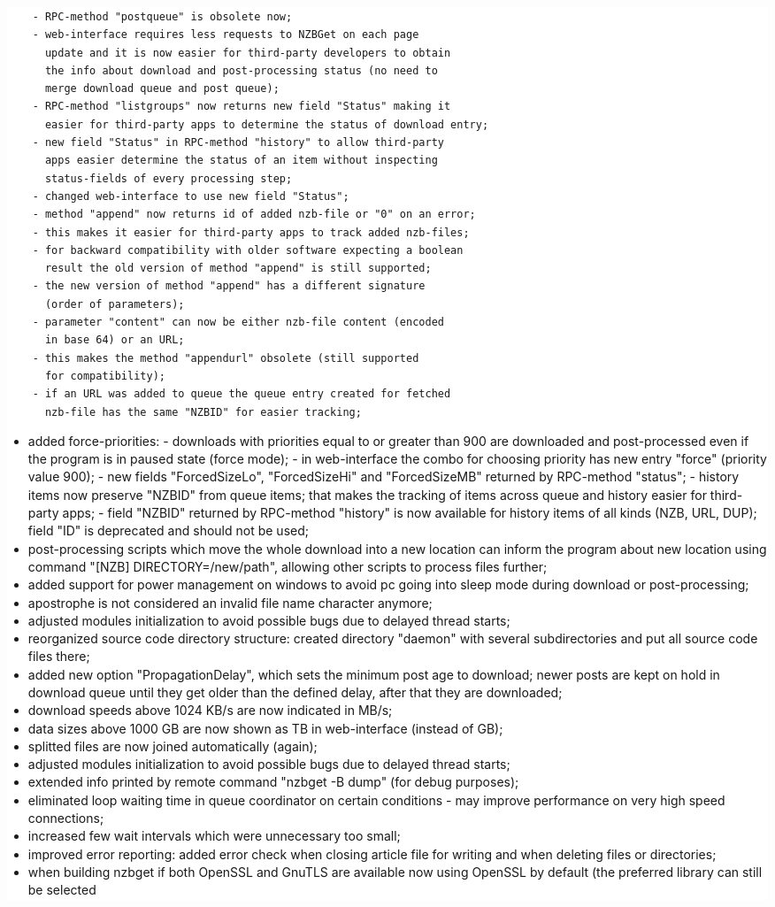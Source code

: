         - RPC-method "postqueue" is obsolete now;
        - web-interface requires less requests to NZBGet on each page
          update and it is now easier for third-party developers to obtain
          the info about download and post-processing status (no need to
          merge download queue and post queue);
        - RPC-method "listgroups" now returns new field "Status" making it
          easier for third-party apps to determine the status of download entry;
        - new field "Status" in RPC-method "history" to allow third-party
          apps easier determine the status of an item without inspecting
          status-fields of every processing step;
        - changed web-interface to use new field "Status";
        - method "append" now returns id of added nzb-file or "0" on an error;
        - this makes it easier for third-party apps to track added nzb-files;
        - for backward compatibility with older software expecting a boolean
          result the old version of method "append" is still supported;
        - the new version of method "append" has a different signature
          (order of parameters);
        - parameter "content" can now be either nzb-file content (encoded
          in base 64) or an URL;
        - this makes the method "appendurl" obsolete (still supported
          for compatibility);
        - if an URL was added to queue the queue entry created for fetched
          nzb-file has the same "NZBID" for easier tracking;
  - added force-priorities:
        - downloads with priorities equal to or greater than 900 are
          downloaded and post-processed even if the program is in paused
          state (force mode);
        - in web-interface the combo for choosing priority has new entry
          "force" (priority value 900);
        - new fields "ForcedSizeLo", "ForcedSizeHi" and "ForcedSizeMB"
          returned by RPC-method "status";
        - history items now preserve "NZBID" from queue items; that makes
          the tracking of items across queue and history easier for
          third-party apps;
        - field "NZBID" returned by RPC-method "history" is now available
          for history items of all kinds (NZB, URL, DUP); field "ID" is
          deprecated and should not be used;
  - post-processing scripts which move the whole download into a new
    location can inform the program about new location using command
    "[NZB] DIRECTORY=/new/path", allowing other scripts to process files further;
  - added support for power management on windows to avoid pc going into
    sleep mode during download or post-processing;
  - apostrophe is not considered an invalid file name character anymore;
  - adjusted modules initialization to avoid possible bugs due to delayed
    thread starts;
  - reorganized source code directory structure: created directory "daemon"
    with several subdirectories and put all source code files there;
  - added new option "PropagationDelay", which sets the minimum post age
    to download; newer posts are kept on hold in download queue until
    they get older than the defined delay, after that they are downloaded;
  - download speeds above 1024 KB/s are now indicated in MB/s;
  - data sizes above 1000 GB are now shown as TB in web-interface (instead of GB);
  - splitted files are now joined automatically (again);
  - adjusted modules initialization to avoid possible bugs due to delayed
    thread starts;
  - extended info printed by remote command "nzbget -B dump" (for debug
    purposes);
  - eliminated loop waiting time in queue coordinator on certain
    conditions - may improve performance on very high speed connections;
  - increased few wait intervals which were unnecessary too small;
  - improved error reporting: added error check when closing article
    file for writing and when deleting files or directories;
  - when building nzbget if both OpenSSL and GnuTLS are available now
    using OpenSSL by default (the preferred library can still be selected